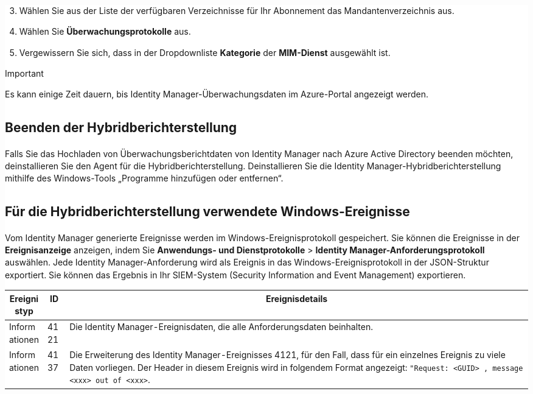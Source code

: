 3.  Wählen Sie aus der Liste der verfügbaren Verzeichnisse für Ihr Abonnement das Mandantenverzeichnis aus.

4.  Wählen Sie **Überwachungsprotokolle** aus.

5.  Vergewissern Sie sich, dass in der Dropdownliste **Kategorie** der **MIM-Dienst** ausgewählt ist.

> [!IMPORTANT]
> Es kann einige Zeit dauern, bis Identity Manager-Überwachungsdaten im Azure-Portal angezeigt werden.

## <a name="stop-creating-hybrid-reports"></a>Beenden der Hybridberichterstellung
Falls Sie das Hochladen von Überwachungsberichtdaten von Identity Manager nach Azure Active Directory beenden möchten, deinstallieren Sie den Agent für die Hybridberichterstellung. Deinstallieren Sie die Identity Manager-Hybridberichterstellung mithilfe des Windows-Tools „Programme hinzufügen oder entfernen“.

## <a name="windows-events-used-for-hybrid-reporting"></a>Für die Hybridberichterstellung verwendete Windows-Ereignisse
Vom Identity Manager generierte Ereignisse werden im Windows-Ereignisprotokoll gespeichert. Sie können die Ereignisse in der **Ereignisanzeige** anzeigen, indem Sie **Anwendungs- und Dienstprotokolle** > **Identity Manager-Anforderungsprotokoll** auswählen. Jede Identity Manager-Anforderung wird als Ereignis in das Windows-Ereignisprotokoll in der JSON-Struktur exportiert. Sie können das Ergebnis in Ihr SIEM-System (Security Information and Event Management) exportieren.

|Ereignistyp|ID|Ereignisdetails|
|--------------|------|-----------------|
|Informationen|4121|Die Identity Manager-Ereignisdaten, die alle Anforderungsdaten beinhalten.|
|Informationen|4137|Die Erweiterung des Identity Manager-Ereignisses 4121, für den Fall, dass für ein einzelnes Ereignis zu viele Daten vorliegen. Der Header in diesem Ereignis wird in folgendem Format angezeigt: `"Request: <GUID> , message <xxx> out of <xxx>`.|
